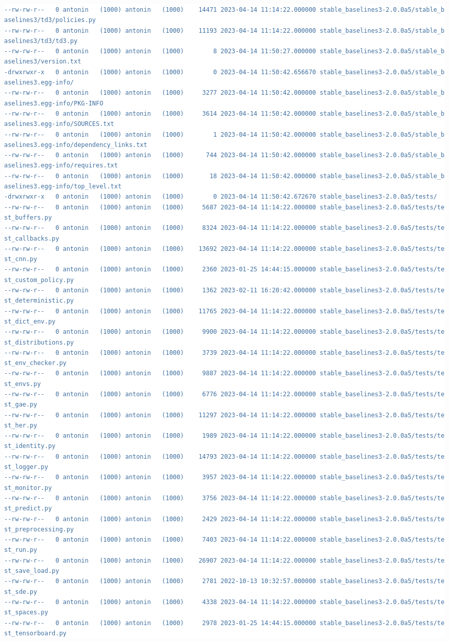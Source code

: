 ```diff
--rw-rw-r--   0 antonin   (1000) antonin   (1000)    14471 2023-04-14 11:14:22.000000 stable_baselines3-2.0.0a5/stable_baselines3/td3/policies.py
--rw-rw-r--   0 antonin   (1000) antonin   (1000)    11193 2023-04-14 11:14:22.000000 stable_baselines3-2.0.0a5/stable_baselines3/td3/td3.py
--rw-rw-r--   0 antonin   (1000) antonin   (1000)        8 2023-04-14 11:50:27.000000 stable_baselines3-2.0.0a5/stable_baselines3/version.txt
-drwxrwxr-x   0 antonin   (1000) antonin   (1000)        0 2023-04-14 11:50:42.656670 stable_baselines3-2.0.0a5/stable_baselines3.egg-info/
--rw-rw-r--   0 antonin   (1000) antonin   (1000)     3277 2023-04-14 11:50:42.000000 stable_baselines3-2.0.0a5/stable_baselines3.egg-info/PKG-INFO
--rw-rw-r--   0 antonin   (1000) antonin   (1000)     3614 2023-04-14 11:50:42.000000 stable_baselines3-2.0.0a5/stable_baselines3.egg-info/SOURCES.txt
--rw-rw-r--   0 antonin   (1000) antonin   (1000)        1 2023-04-14 11:50:42.000000 stable_baselines3-2.0.0a5/stable_baselines3.egg-info/dependency_links.txt
--rw-rw-r--   0 antonin   (1000) antonin   (1000)      744 2023-04-14 11:50:42.000000 stable_baselines3-2.0.0a5/stable_baselines3.egg-info/requires.txt
--rw-rw-r--   0 antonin   (1000) antonin   (1000)       18 2023-04-14 11:50:42.000000 stable_baselines3-2.0.0a5/stable_baselines3.egg-info/top_level.txt
-drwxrwxr-x   0 antonin   (1000) antonin   (1000)        0 2023-04-14 11:50:42.672670 stable_baselines3-2.0.0a5/tests/
--rw-rw-r--   0 antonin   (1000) antonin   (1000)     5687 2023-04-14 11:14:22.000000 stable_baselines3-2.0.0a5/tests/test_buffers.py
--rw-rw-r--   0 antonin   (1000) antonin   (1000)     8324 2023-04-14 11:14:22.000000 stable_baselines3-2.0.0a5/tests/test_callbacks.py
--rw-rw-r--   0 antonin   (1000) antonin   (1000)    13692 2023-04-14 11:14:22.000000 stable_baselines3-2.0.0a5/tests/test_cnn.py
--rw-rw-r--   0 antonin   (1000) antonin   (1000)     2360 2023-01-25 14:44:15.000000 stable_baselines3-2.0.0a5/tests/test_custom_policy.py
--rw-rw-r--   0 antonin   (1000) antonin   (1000)     1362 2023-02-11 16:20:42.000000 stable_baselines3-2.0.0a5/tests/test_deterministic.py
--rw-rw-r--   0 antonin   (1000) antonin   (1000)    11765 2023-04-14 11:14:22.000000 stable_baselines3-2.0.0a5/tests/test_dict_env.py
--rw-rw-r--   0 antonin   (1000) antonin   (1000)     9900 2023-04-14 11:14:22.000000 stable_baselines3-2.0.0a5/tests/test_distributions.py
--rw-rw-r--   0 antonin   (1000) antonin   (1000)     3739 2023-04-14 11:14:22.000000 stable_baselines3-2.0.0a5/tests/test_env_checker.py
--rw-rw-r--   0 antonin   (1000) antonin   (1000)     9887 2023-04-14 11:14:22.000000 stable_baselines3-2.0.0a5/tests/test_envs.py
--rw-rw-r--   0 antonin   (1000) antonin   (1000)     6776 2023-04-14 11:14:22.000000 stable_baselines3-2.0.0a5/tests/test_gae.py
--rw-rw-r--   0 antonin   (1000) antonin   (1000)    11297 2023-04-14 11:14:22.000000 stable_baselines3-2.0.0a5/tests/test_her.py
--rw-rw-r--   0 antonin   (1000) antonin   (1000)     1989 2023-04-14 11:14:22.000000 stable_baselines3-2.0.0a5/tests/test_identity.py
--rw-rw-r--   0 antonin   (1000) antonin   (1000)    14793 2023-04-14 11:14:22.000000 stable_baselines3-2.0.0a5/tests/test_logger.py
--rw-rw-r--   0 antonin   (1000) antonin   (1000)     3957 2023-04-14 11:14:22.000000 stable_baselines3-2.0.0a5/tests/test_monitor.py
--rw-rw-r--   0 antonin   (1000) antonin   (1000)     3756 2023-04-14 11:14:22.000000 stable_baselines3-2.0.0a5/tests/test_predict.py
--rw-rw-r--   0 antonin   (1000) antonin   (1000)     2429 2023-04-14 11:14:22.000000 stable_baselines3-2.0.0a5/tests/test_preprocessing.py
--rw-rw-r--   0 antonin   (1000) antonin   (1000)     7403 2023-04-14 11:14:22.000000 stable_baselines3-2.0.0a5/tests/test_run.py
--rw-rw-r--   0 antonin   (1000) antonin   (1000)    26907 2023-04-14 11:14:22.000000 stable_baselines3-2.0.0a5/tests/test_save_load.py
--rw-rw-r--   0 antonin   (1000) antonin   (1000)     2781 2022-10-13 10:32:57.000000 stable_baselines3-2.0.0a5/tests/test_sde.py
--rw-rw-r--   0 antonin   (1000) antonin   (1000)     4338 2023-04-14 11:14:22.000000 stable_baselines3-2.0.0a5/tests/test_spaces.py
--rw-rw-r--   0 antonin   (1000) antonin   (1000)     2978 2023-01-25 14:44:15.000000 stable_baselines3-2.0.0a5/tests/test_tensorboard.py
```